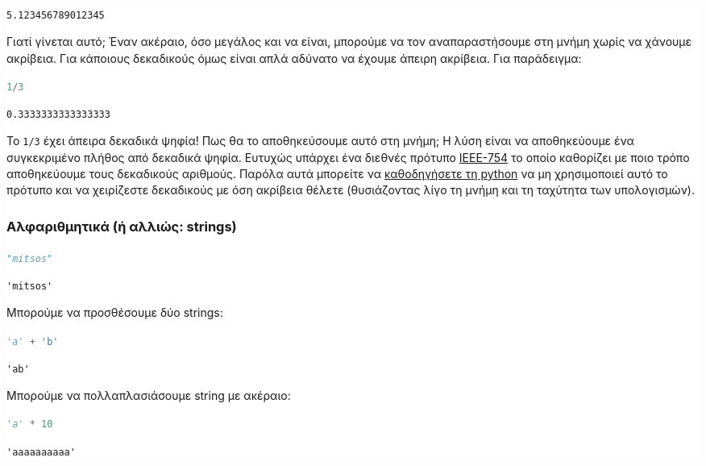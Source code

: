 


    5.123456789012345



Γιατί γίνεται αυτό; Έναν ακέραιο, όσο μεγάλος και να είναι, μπορούμε να τον αναπαραστήσουμε στη μνήμη χωρίς να χάνουμε ακρίβεια. Για κάποιους δεκαδικούς όμως είναι απλά αδύνατο να έχουμε άπειρη ακρίβεια. Για παράδειγμα:


```python
1/3
```




    0.3333333333333333



Το ```1/3``` έχει άπειρα δεκαδικά ψηφία! Πως θα το αποθηκεύσουμε αυτό στη μνήμη; Η λύση είναι να αποθηκεύουμε ένα συγκεκριμένο πλήθος από δεκαδικά ψηφία. Ευτυχώς υπάρχει ένα διεθνές πρότυπο [IEEE-754](https://en.wikipedia.org/wiki/IEEE_754) το οποίο καθορίζει με ποιο τρόπο αποθηκεύουμε τους δεκαδικούς αριθμούς. Παρόλα αυτά μπορείτε να [καθοδηγήσετε τη python](https://docs.python.org/3/library/decimal.html) να μη χρησιμοποιεί αυτό το πρότυπο και να χειρίζεστε δεκαδικούς με όση ακρίβεια θέλετε (θυσιάζοντας λίγο τη μνήμη και τη ταχύτητα των υπολογισμών). 

### Αλφαριθμητικά (ή αλλιώς: strings)


```python
"mitsos"
```




    'mitsos'



Μπορούμε να προσθέσουμε δύο strings:


```python
'a' + 'b'
```




    'ab'



Μπορούμε να πολλαπλασιάσουμε string με ακέραιο:


```python
'a' * 10
```




    'aaaaaaaaaa'
